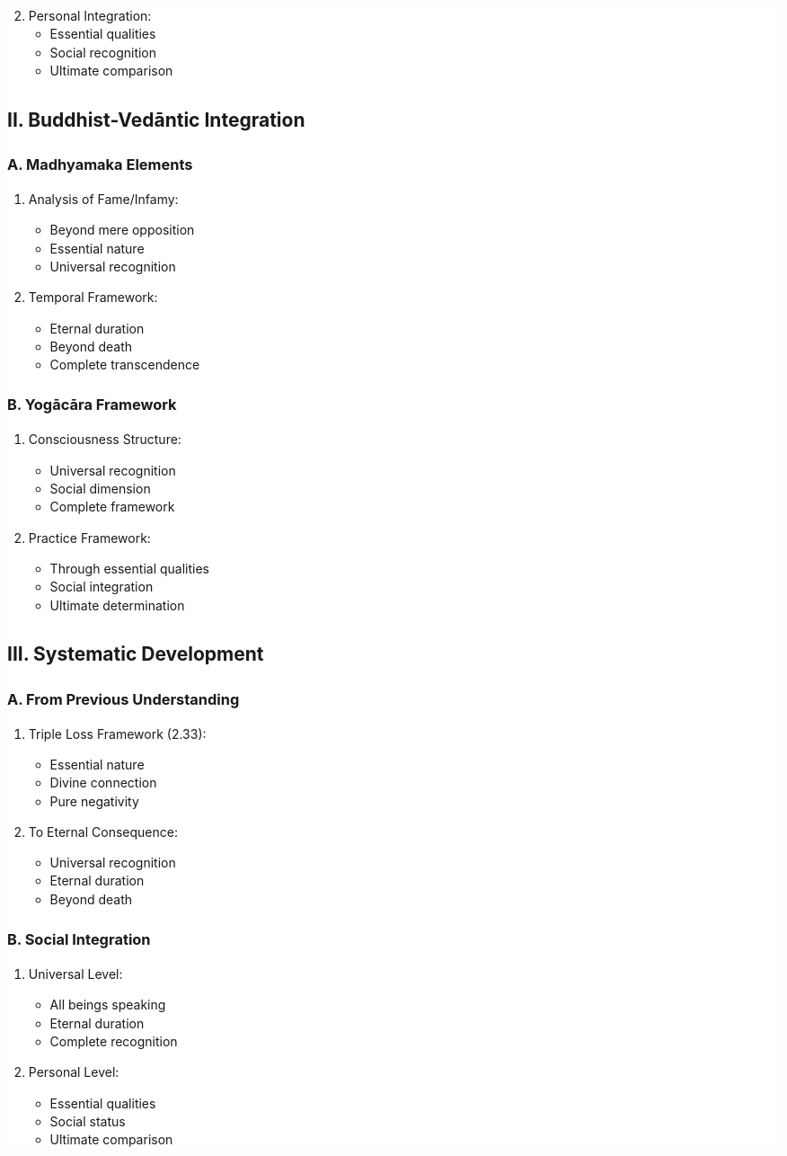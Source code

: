 2. Personal Integration:
   - Essential qualities
   - Social recognition
   - Ultimate comparison

## II. Buddhist-Vedāntic Integration

### A. Madhyamaka Elements
1. Analysis of Fame/Infamy:
   - Beyond mere opposition
   - Essential nature
   - Universal recognition

2. Temporal Framework:
   - Eternal duration
   - Beyond death
   - Complete transcendence

### B. Yogācāra Framework
1. Consciousness Structure:
   - Universal recognition
   - Social dimension
   - Complete framework

2. Practice Framework:
   - Through essential qualities
   - Social integration
   - Ultimate determination

## III. Systematic Development

### A. From Previous Understanding
1. Triple Loss Framework (2.33):
   - Essential nature
   - Divine connection
   - Pure negativity

2. To Eternal Consequence:
   - Universal recognition
   - Eternal duration
   - Beyond death

### B. Social Integration
1. Universal Level:
   - All beings speaking
   - Eternal duration
   - Complete recognition

2. Personal Level:
   - Essential qualities
   - Social status
   - Ultimate comparison
